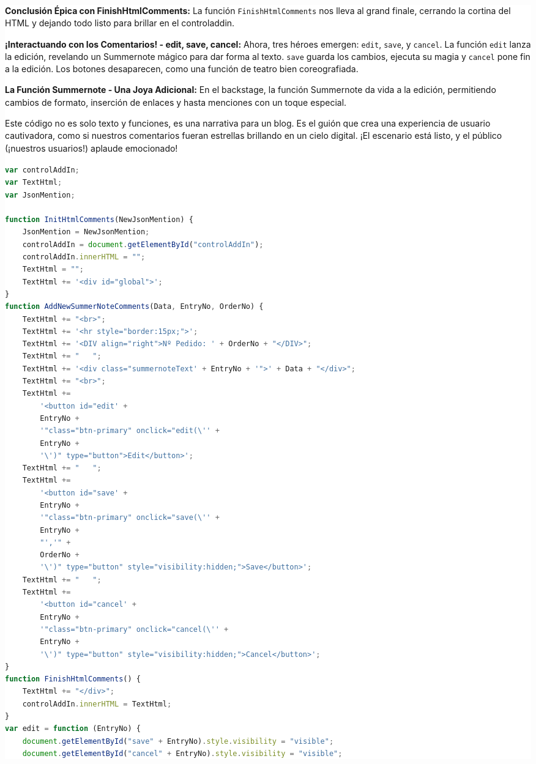 **Conclusión Épica con FinishHtmlComments:**
La función `FinishHtmlComments` nos lleva al grand finale, cerrando la cortina del HTML y dejando todo listo para brillar en el controladdin.

**¡Interactuando con los Comentarios! - edit, save, cancel:**
Ahora, tres héroes emergen: `edit`, `save`, y `cancel`. La función `edit` lanza la edición, revelando un Summernote mágico para dar forma al texto. `save` guarda los cambios, ejecuta su magia y `cancel` pone fin a la edición. Los botones desaparecen, como una función de teatro bien coreografiada.

**La Función Summernote - Una Joya Adicional:**
En el backstage, la función Summernote da vida a la edición, permitiendo cambios de formato, inserción de enlaces y hasta menciones con un toque especial.

Este código no es solo texto y funciones, es una narrativa para un blog. Es el guión que crea una experiencia de usuario cautivadora, como si nuestros comentarios fueran estrellas brillando en un cielo digital. ¡El escenario está listo, y el público (¡nuestros usuarios!) aplaude emocionado!

```javascript
var controlAddIn;
var TextHtml;
var JsonMention;

function InitHtmlComments(NewJsonMention) {
    JsonMention = NewJsonMention;
    controlAddIn = document.getElementById("controlAddIn");
    controlAddIn.innerHTML = "";
    TextHtml = "";
    TextHtml += '<div id="global">';
}
function AddNewSummerNoteComments(Data, EntryNo, OrderNo) {
    TextHtml += "<br>";
    TextHtml += '<hr style="border:15px;">';
    TextHtml += '<DIV align="right">Nº Pedido: ' + OrderNo + "</DIV>";
    TextHtml += "   ";
    TextHtml += '<div class="summernoteText' + EntryNo + '">' + Data + "</div>";
    TextHtml += "<br>";
    TextHtml +=
        '<button id="edit' +
        EntryNo +
        '"class="btn-primary" onclick="edit(\'' +
        EntryNo +
        '\')" type="button">Edit</button>';
    TextHtml += "   ";
    TextHtml +=
        '<button id="save' +
        EntryNo +
        '"class="btn-primary" onclick="save(\'' +
        EntryNo +
        "','" +
        OrderNo +
        '\')" type="button" style="visibility:hidden;">Save</button>';
    TextHtml += "   ";
    TextHtml +=
        '<button id="cancel' +
        EntryNo +
        '"class="btn-primary" onclick="cancel(\'' +
        EntryNo +
        '\')" type="button" style="visibility:hidden;">Cancel</button>';
}
function FinishHtmlComments() {
    TextHtml += "</div>";
    controlAddIn.innerHTML = TextHtml;
}
var edit = function (EntryNo) {
    document.getElementById("save" + EntryNo).style.visibility = "visible";
    document.getElementById("cancel" + EntryNo).style.visibility = "visible";
```